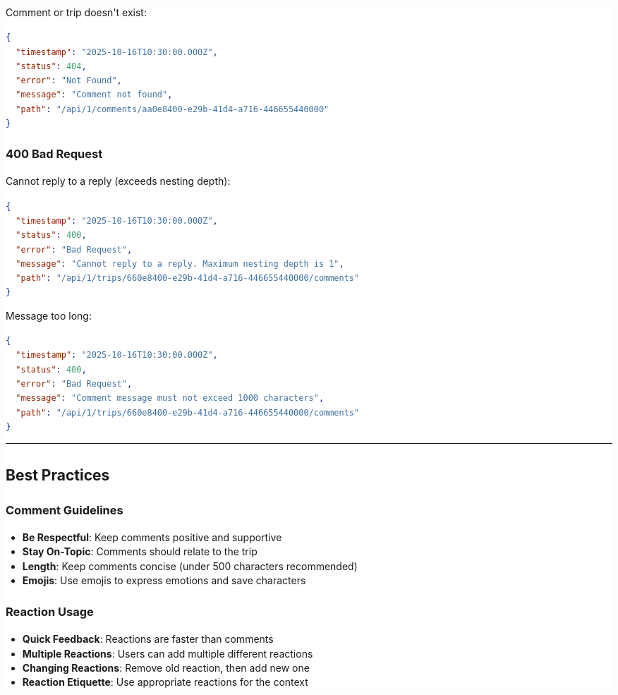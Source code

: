 Comment or trip doesn't exist:
```json
{
  "timestamp": "2025-10-16T10:30:00.000Z",
  "status": 404,
  "error": "Not Found",
  "message": "Comment not found",
  "path": "/api/1/comments/aa0e8400-e29b-41d4-a716-446655440000"
}
```

### 400 Bad Request

Cannot reply to a reply (exceeds nesting depth):
```json
{
  "timestamp": "2025-10-16T10:30:00.000Z",
  "status": 400,
  "error": "Bad Request",
  "message": "Cannot reply to a reply. Maximum nesting depth is 1",
  "path": "/api/1/trips/660e8400-e29b-41d4-a716-446655440000/comments"
}
```

Message too long:
```json
{
  "timestamp": "2025-10-16T10:30:00.000Z",
  "status": 400,
  "error": "Bad Request",
  "message": "Comment message must not exceed 1000 characters",
  "path": "/api/1/trips/660e8400-e29b-41d4-a716-446655440000/comments"
}
```

---

## Best Practices

### Comment Guidelines

- **Be Respectful**: Keep comments positive and supportive
- **Stay On-Topic**: Comments should relate to the trip
- **Length**: Keep comments concise (under 500 characters recommended)
- **Emojis**: Use emojis to express emotions and save characters

### Reaction Usage

- **Quick Feedback**: Reactions are faster than comments
- **Multiple Reactions**: Users can add multiple different reactions
- **Changing Reactions**: Remove old reaction, then add new one
- **Reaction Etiquette**: Use appropriate reactions for the context
